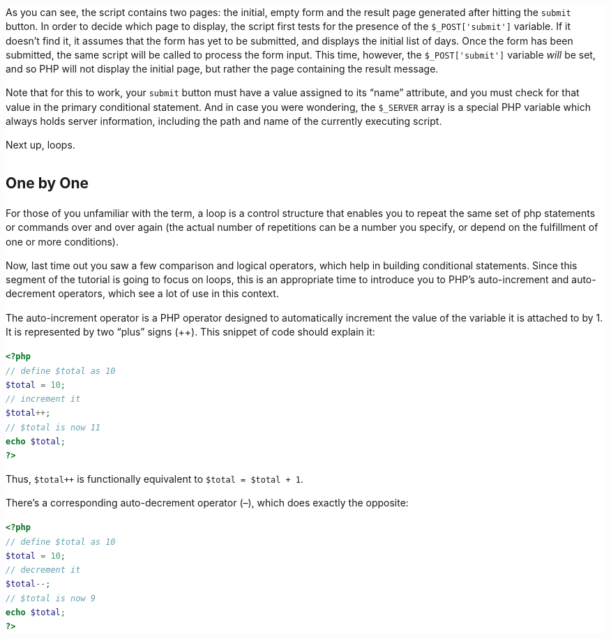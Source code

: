 As you can see, the script contains two pages: the initial, empty form and the result page generated after hitting the ```submit``` button. In order to decide which page to display, the script first tests for the presence of the ```$_POST['submit']``` variable. If it doesn’t find it, it assumes that the form has yet to be submitted, and displays the initial list of days. Once the form has been submitted, the same script will be called to process the form input. This time, however, the ```$_POST['submit']``` variable *will* be set, and so PHP will not display the initial page, but rather the page containing the result message.

Note that for this to work, your ```submit``` button must have a value assigned to its “name” attribute, and you must check for that value in the primary conditional statement. And in case you were wondering, the ```$_SERVER``` array is a special PHP variable which always holds server information, including the path and name of the currently executing script.

Next up, loops.

## One by One

For those of you unfamiliar with the term, a loop is a control structure that enables you to repeat the same set of php statements or commands over and over again (the actual number of repetitions can be a number you specify, or depend on the fulfillment of one or more conditions).

Now, last time out you saw a few comparison and logical operators, which help in building conditional statements. Since this segment of the tutorial is going to focus on loops, this is an appropriate time to introduce you to PHP’s auto-increment and auto-decrement operators, which see a lot of use in this context.

The auto-increment operator is a PHP operator designed to automatically increment the value of the variable it is attached to by 1. It is represented by two “plus” signs (++). This snippet of code should explain it:

```php
<?php
// define $total as 10
$total = 10;
// increment it
$total++;
// $total is now 11
echo $total;
?>
```

Thus, ```$total++``` is functionally equivalent to ```$total = $total + 1```.

There’s a corresponding auto-decrement operator (–), which does exactly the opposite:

```php
<?php
// define $total as 10
$total = 10;
// decrement it
$total--;
// $total is now 9
echo $total;
?>
```
